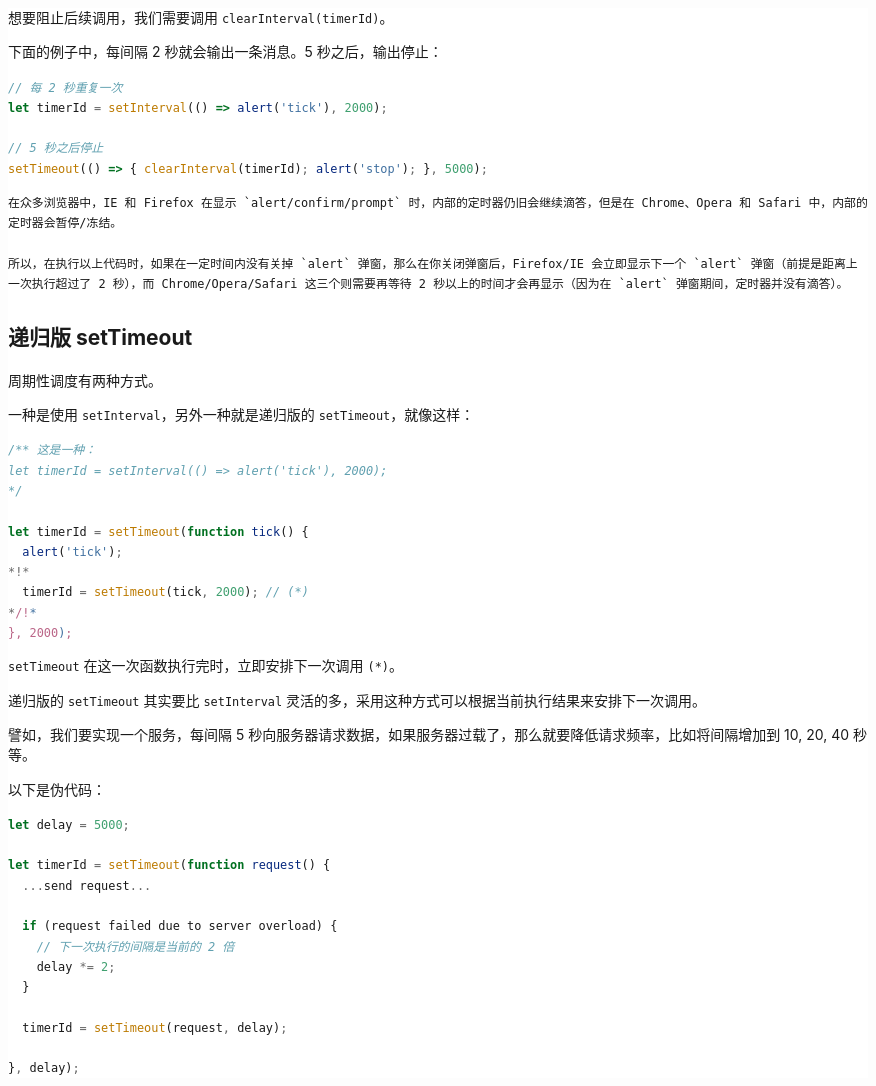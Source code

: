 想要阻止后续调用，我们需要调用 `clearInterval(timerId)`。

下面的例子中，每间隔 2 秒就会输出一条消息。5 秒之后，输出停止：

```js run
// 每 2 秒重复一次
let timerId = setInterval(() => alert('tick'), 2000);

// 5 秒之后停止
setTimeout(() => { clearInterval(timerId); alert('stop'); }, 5000);
```

```smart header="弹窗会让 Chrome/Opera/Safari 内的时钟停止"
在众多浏览器中，IE 和 Firefox 在显示 `alert/confirm/prompt` 时，内部的定时器仍旧会继续滴答，但是在 Chrome、Opera 和 Safari 中，内部的定时器会暂停/冻结。

所以，在执行以上代码时，如果在一定时间内没有关掉 `alert` 弹窗，那么在你关闭弹窗后，Firefox/IE 会立即显示下一个 `alert` 弹窗（前提是距离上一次执行超过了 2 秒），而 Chrome/Opera/Safari 这三个则需要再等待 2 秒以上的时间才会再显示（因为在 `alert` 弹窗期间，定时器并没有滴答）。
```

## 递归版 setTimeout

周期性调度有两种方式。

一种是使用 `setInterval`，另外一种就是递归版的 `setTimeout`，就像这样：

```js
/** 这是一种：
let timerId = setInterval(() => alert('tick'), 2000);
*/

let timerId = setTimeout(function tick() {
  alert('tick');
*!*
  timerId = setTimeout(tick, 2000); // (*)
*/!*
}, 2000);
```

`setTimeout` 在这一次函数执行完时，立即安排下一次调用 `(*)`。

递归版的 `setTimeout` 其实要比 `setInterval` 灵活的多，采用这种方式可以根据当前执行结果来安排下一次调用。

譬如，我们要实现一个服务，每间隔 5 秒向服务器请求数据，如果服务器过载了，那么就要降低请求频率，比如将间隔增加到 10, 20, 40 秒等。

以下是伪代码：
```js
let delay = 5000;

let timerId = setTimeout(function request() {
  ...send request...

  if (request failed due to server overload) {
    // 下一次执行的间隔是当前的 2 倍
    delay *= 2;
  }

  timerId = setTimeout(request, delay);

}, delay);
```

